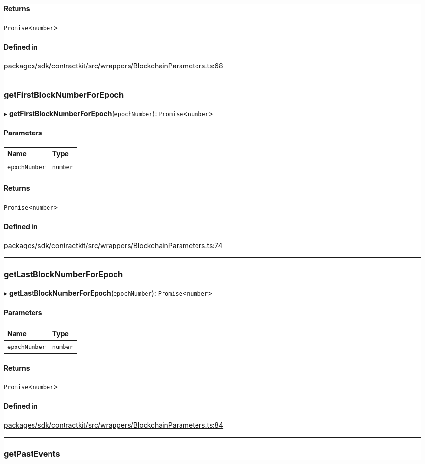 #### Returns

`Promise`\<`number`\>

#### Defined in

[packages/sdk/contractkit/src/wrappers/BlockchainParameters.ts:68](https://github.com/celo-org/developer-tooling/blob/master/packages/sdk/contractkit/src/wrappers/BlockchainParameters.ts#L68)

___

### getFirstBlockNumberForEpoch

▸ **getFirstBlockNumberForEpoch**(`epochNumber`): `Promise`\<`number`\>

#### Parameters

| Name | Type |
| :------ | :------ |
| `epochNumber` | `number` |

#### Returns

`Promise`\<`number`\>

#### Defined in

[packages/sdk/contractkit/src/wrappers/BlockchainParameters.ts:74](https://github.com/celo-org/developer-tooling/blob/master/packages/sdk/contractkit/src/wrappers/BlockchainParameters.ts#L74)

___

### getLastBlockNumberForEpoch

▸ **getLastBlockNumberForEpoch**(`epochNumber`): `Promise`\<`number`\>

#### Parameters

| Name | Type |
| :------ | :------ |
| `epochNumber` | `number` |

#### Returns

`Promise`\<`number`\>

#### Defined in

[packages/sdk/contractkit/src/wrappers/BlockchainParameters.ts:84](https://github.com/celo-org/developer-tooling/blob/master/packages/sdk/contractkit/src/wrappers/BlockchainParameters.ts#L84)

___

### getPastEvents
